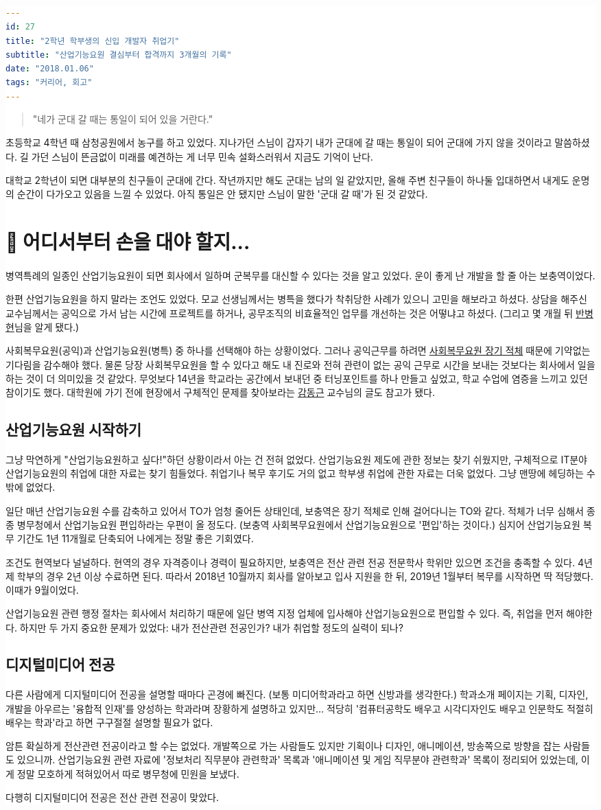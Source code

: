 ```yaml
---
id: 27
title: "2학년 학부생의 신입 개발자 취업기"
subtitle: "산업기능요원 결심부터 합격까지 3개월의 기록"
date: "2018.01.06"
tags: "커리어, 회고"
---
```


> "네가 군대 갈 때는 통일이 되어 있을 거란다."

초등학교 4학년 때 삼청공원에서 농구를 하고 있었다. 지나가던 스님이 갑자기 내가 군대에 갈 때는 통일이 되어 군대에 가지 않을 것이라고 말씀하셨다. 길 가던 스님이 뜬금없이 미래를 예견하는 게 너무 민속 설화스러워서 지금도 기억이 난다.

대학교 2학년이 되면 대부분의 친구들이 군대에 간다. 작년까지만 해도 군대는 남의 일 같았지만, 올해 주변 친구들이 하나둘 입대하면서 내게도 운명의 순간이 다가오고 있음을 느낄 수 있었다. 아직 통일은 안 됐지만 스님이 말한 '군대 갈 때'가 된 것 같았다.

# 🤯 어디서부터 손을 대야 할지...

병역특례의 일종인 산업기능요원이 되면 회사에서 일하며 군복무를 대신할 수 있다는 것을 알고 있었다. 운이 좋게 난 개발을 할 줄 아는 보충역이었다.

한편 산업기능요원을 하지 말라는 조언도 있었다. 모교 선생님께서는 병특을 했다가 착취당한 사례가 있으니 고민을 해보라고 하셨다. 상담을 해주신 교수님께서는 공익으로 가서 남는 시간에 프로젝트를 하거나, 공무조직의 비효율적인 업무를 개선하는 것은 어떻냐고 하셨다. (그리고 몇 개월 뒤 [반병현](https://brunch.co.kr/@needleworm/#articles)님을 알게 됐다.)

사회복무요원(공익)과 산업기능요원(병특) 중 하나를 선택해야 하는 상황이었다. 그러나 공익근무를 하려면 [사회복무요원 장기 적체](http://news.jtbc.joins.com/html/068/NB11744068.html) 때문에 기약없는 기다림을 감수해야 했다. 물론 당장 사회복무요원을 할 수 있다고 해도 내 진로와 전혀 관련이 없는 공익 근무로 시간을 보내는 것보다는 회사에서 일을 하는 것이 더 의미있을 것 같았다. 무엇보다 14년을 학교라는 공간에서 보내던 중 터닝포인트를 하나 만들고 싶었고, 학교 수업에 염증을 느끼고 있던 참이기도 했다. 대학원에 가기 전에 현장에서 구체적인 문제를 찾아보라는 [감동근](https://www.facebook.com/kamdong) 교수님의 글도 참고가 됐다.

## 산업기능요원 시작하기

그냥 막연하게 "산업기능요원하고 싶다!"하던 상황이라서 아는 건 전혀 없었다. 산업기능요원 제도에 관한 정보는 찾기 쉬웠지만, 구체적으로 IT분야 산업기능요원의 취업에 대한 자료는 찾기 힘들었다. 취업기나 복무 후기도 거의 없고 학부생 취업에 관한 자료는 더욱 없었다. 그냥 맨땅에 헤딩하는 수밖에 없었다.

일단 매년 산업기능요원 수를 감축하고 있어서 TO가 엄청 줄어든 상태인데, 보충역은 장기 적체로 인해 걸어다니는 TO와 같다. 적체가 너무 심해서 종종 병무청에서 산업기능요원 편입하라는 우편이 올 정도다. (보충역 사회복무요원에서 산업기능요원으로 '편입'하는 것이다.) 심지어 산업기능요원 복무 기간도 1년 11개월로 단축되어 나에게는 정말 좋은 기회였다. 

조건도 현역보다 널널하다. 현역의 경우 자격증이나 경력이 필요하지만, 보충역은 전산 관련 전공 전문학사 학위만 있으면 조건을 충족할 수 있다. 4년제 학부의 경우 2년 이상 수료하면 된다. 따라서 2018년 10월까지 회사를 알아보고 입사 지원을 한 뒤, 2019년 1월부터 복무를 시작하면 딱 적당했다. 이때가 9월이었다.

산업기능요원 관련 행정 절차는 회사에서 처리하기 때문에 일단 병역 지정 업체에 입사해야 산업기능요원으로 편입할 수 있다. 즉, 취업을 먼저 해야한다. 하지만 두 가지 중요한 문제가 있었다: 내가 전산관련 전공인가? 내가 취업할 정도의 실력이 되나?

## 디지털미디어 전공

다른 사람에게 디지털미디어 전공을 설명할 때마다 곤경에 빠진다. (보통 미디어학과라고 하면 신방과를 생각한다.) 학과소개 페이지는 기획, 디자인, 개발을 아우르는 '융합적 인재'를 양성하는 학과라며 장황하게 설명하고 있지만... 적당히 '컴퓨터공학도 배우고 시각디자인도 배우고 인문학도 적절히 배우는 학과'라고 하면 구구절절 설명할 필요가 없다. 

암튼 확실하게 전산관련 전공이라고 할 수는 없었다. 개발쪽으로 가는 사람들도 있지만 기획이나 디자인, 애니메이션, 방송쪽으로 방향을 잡는 사람들도 있으니까. 산업기능요원 관련 자료에 '정보처리 직무분야 관련학과' 목록과 '애니메이션 및 게임 직무분야 관련학과' 목록이 정리되어 있었는데, 이게 정말 모호하게 적혀있어서 따로 병무청에 민원을 보냈다.

다행히 디지털미디어 전공은 전산 관련 전공이 맞았다.
